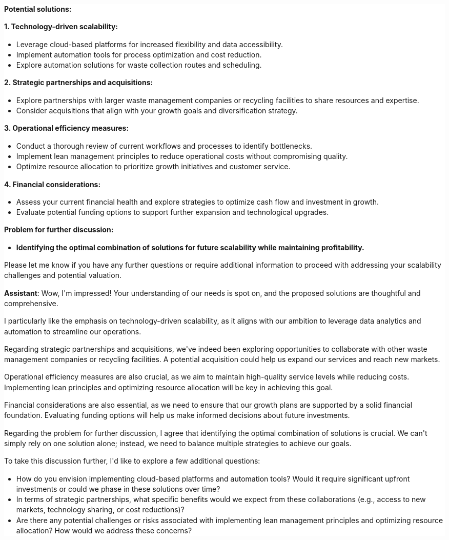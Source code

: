 **Potential solutions:**

**1. Technology-driven scalability:**

* Leverage cloud-based platforms for increased flexibility and data accessibility.
* Implement automation tools for process optimization and cost reduction.
* Explore automation solutions for waste collection routes and scheduling.

**2. Strategic partnerships and acquisitions:**

* Explore partnerships with larger waste management companies or recycling facilities to share resources and expertise.
* Consider acquisitions that align with your growth goals and diversification strategy.

**3. Operational efficiency measures:**

* Conduct a thorough review of current workflows and processes to identify bottlenecks.
* Implement lean management principles to reduce operational costs without compromising quality.
* Optimize resource allocation to prioritize growth initiatives and customer service.

**4. Financial considerations:**

* Assess your current financial health and explore strategies to optimize cash flow and investment in growth.
* Evaluate potential funding options to support further expansion and technological upgrades.

**Problem for further discussion:**

* **Identifying the optimal combination of solutions for future scalability while maintaining profitability.**

Please let me know if you have any further questions or require additional information to proceed with addressing your scalability challenges and potential valuation.

**Assistant**: Wow, I'm impressed! Your understanding of our needs is spot on, and the proposed solutions are thoughtful and comprehensive.

I particularly like the emphasis on technology-driven scalability, as it aligns with our ambition to leverage data analytics and automation to streamline our operations.

Regarding strategic partnerships and acquisitions, we've indeed been exploring opportunities to collaborate with other waste management companies or recycling facilities. A potential acquisition could help us expand our services and reach new markets.

Operational efficiency measures are also crucial, as we aim to maintain high-quality service levels while reducing costs. Implementing lean principles and optimizing resource allocation will be key in achieving this goal.

Financial considerations are also essential, as we need to ensure that our growth plans are supported by a solid financial foundation. Evaluating funding options will help us make informed decisions about future investments.

Regarding the problem for further discussion, I agree that identifying the optimal combination of solutions is crucial. We can't simply rely on one solution alone; instead, we need to balance multiple strategies to achieve our goals.

To take this discussion further, I'd like to explore a few additional questions:

* How do you envision implementing cloud-based platforms and automation tools? Would it require significant upfront investments or could we phase in these solutions over time?
* In terms of strategic partnerships, what specific benefits would we expect from these collaborations (e.g., access to new markets, technology sharing, or cost reductions)?
* Are there any potential challenges or risks associated with implementing lean management principles and optimizing resource allocation? How would we address these concerns?

